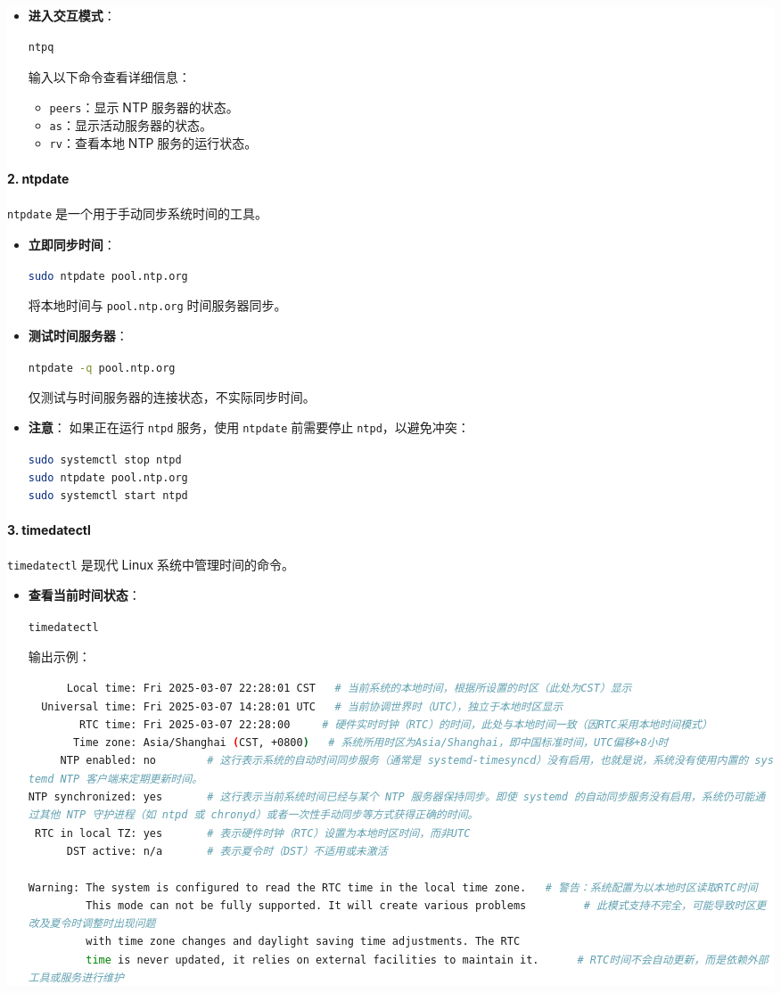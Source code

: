- **进入交互模式**：
  
  ```bash
  ntpq
  ```
  
  输入以下命令查看详细信息：
  
  - `peers`：显示 NTP 服务器的状态。
  - `as`：显示活动服务器的状态。
  - `rv`：查看本地 NTP 服务的运行状态。

#### 2. **ntpdate**

`ntpdate` 是一个用于手动同步系统时间的工具。

- **立即同步时间**：
  
  ```bash
  sudo ntpdate pool.ntp.org
  ```
  
  将本地时间与 `pool.ntp.org` 时间服务器同步。

- **测试时间服务器**：
  
  ```bash
  ntpdate -q pool.ntp.org
  ```
  
  仅测试与时间服务器的连接状态，不实际同步时间。

- **注意**：
  如果正在运行 `ntpd` 服务，使用 `ntpdate` 前需要停止 `ntpd`，以避免冲突：
  
  ```bash
  sudo systemctl stop ntpd
  sudo ntpdate pool.ntp.org
  sudo systemctl start ntpd
  ```

#### 3. **timedatectl**

`timedatectl` 是现代 Linux 系统中管理时间的命令。

- **查看当前时间状态**：
  
  ```bash
  timedatectl
  ```
  
  输出示例：
  
  ```bash
        Local time: Fri 2025-03-07 22:28:01 CST   # 当前系统的本地时间，根据所设置的时区（此处为CST）显示
    Universal time: Fri 2025-03-07 14:28:01 UTC   # 当前协调世界时（UTC），独立于本地时区显示
          RTC time: Fri 2025-03-07 22:28:00     # 硬件实时时钟（RTC）的时间，此处与本地时间一致（因RTC采用本地时间模式）
         Time zone: Asia/Shanghai (CST, +0800)   # 系统所用时区为Asia/Shanghai，即中国标准时间，UTC偏移+8小时
       NTP enabled: no        # 这行表示系统的自动时间同步服务（通常是 systemd-timesyncd）没有启用，也就是说，系统没有使用内置的 systemd NTP 客户端来定期更新时间。
  NTP synchronized: yes       # 这行表示当前系统时间已经与某个 NTP 服务器保持同步。即使 systemd 的自动同步服务没有启用，系统仍可能通过其他 NTP 守护进程（如 ntpd 或 chronyd）或者一次性手动同步等方式获得正确的时间。
   RTC in local TZ: yes       # 表示硬件时钟（RTC）设置为本地时区时间，而非UTC
        DST active: n/a       # 表示夏令时（DST）不适用或未激活
  
  Warning: The system is configured to read the RTC time in the local time zone.   # 警告：系统配置为以本地时区读取RTC时间
           This mode can not be fully supported. It will create various problems         # 此模式支持不完全，可能导致时区更改及夏令时调整时出现问题
           with time zone changes and daylight saving time adjustments. The RTC
           time is never updated, it relies on external facilities to maintain it.      # RTC时间不会自动更新，而是依赖外部工具或服务进行维护
  ```